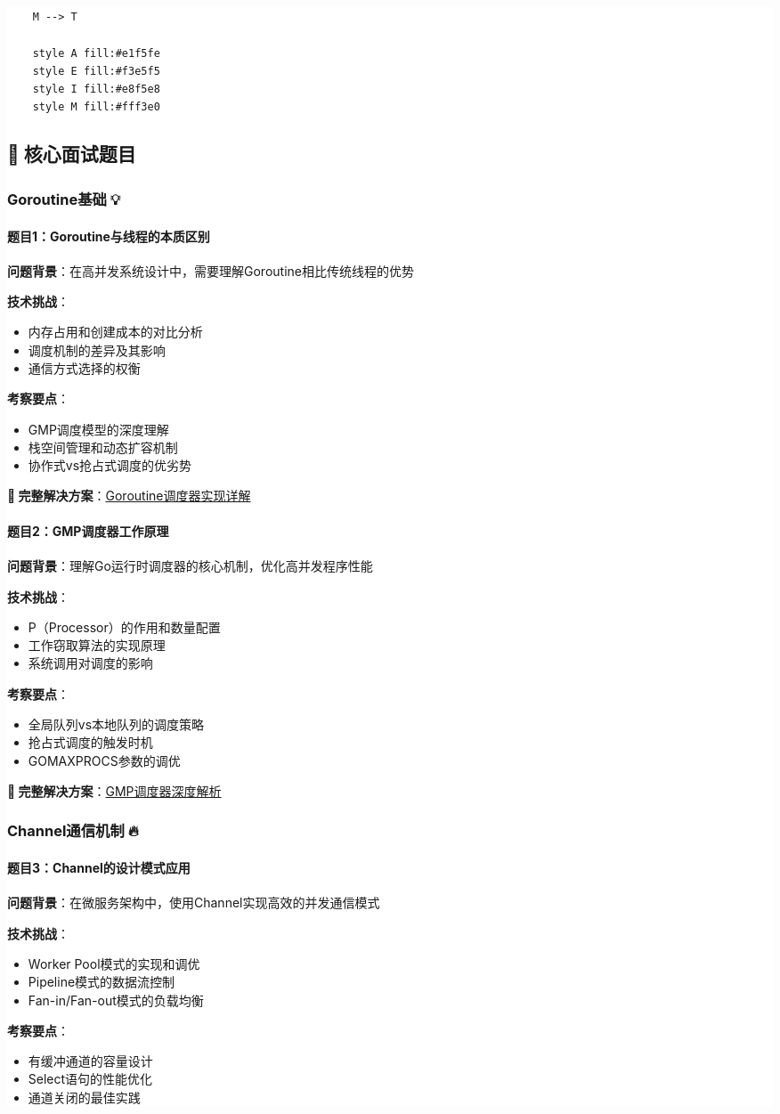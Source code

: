 ```mermaid
    M --> T
    
    style A fill:#e1f5fe
    style E fill:#f3e5f5
    style I fill:#e8f5e8
    style M fill:#fff3e0
```

## 📝 核心面试题目

### Goroutine基础 💡

#### 题目1：Goroutine与线程的本质区别
**问题背景**：在高并发系统设计中，需要理解Goroutine相比传统线程的优势

**技术挑战**：
- 内存占用和创建成本的对比分析
- 调度机制的差异及其影响
- 通信方式选择的权衡

**考察要点**：
- GMP调度模型的深度理解
- 栈空间管理和动态扩容机制
- 协作式vs抢占式调度的优劣势

**📁 完整解决方案**：[Goroutine调度器实现详解](../../solutions/common/goroutine-scheduler.md)

#### 题目2：GMP调度器工作原理
**问题背景**：理解Go运行时调度器的核心机制，优化高并发程序性能

**技术挑战**：
- P（Processor）的作用和数量配置
- 工作窃取算法的实现原理
- 系统调用对调度的影响

**考察要点**：
- 全局队列vs本地队列的调度策略
- 抢占式调度的触发时机
- GOMAXPROCS参数的调优

**📁 完整解决方案**：[GMP调度器深度解析](../../solutions/common/gmp-scheduler.md)

### Channel通信机制 🔥

#### 题目3：Channel的设计模式应用
**问题背景**：在微服务架构中，使用Channel实现高效的并发通信模式

**技术挑战**：
- Worker Pool模式的实现和调优
- Pipeline模式的数据流控制
- Fan-in/Fan-out模式的负载均衡

**考察要点**：
- 有缓冲通道的容量设计
- Select语句的性能优化
- 通道关闭的最佳实践
